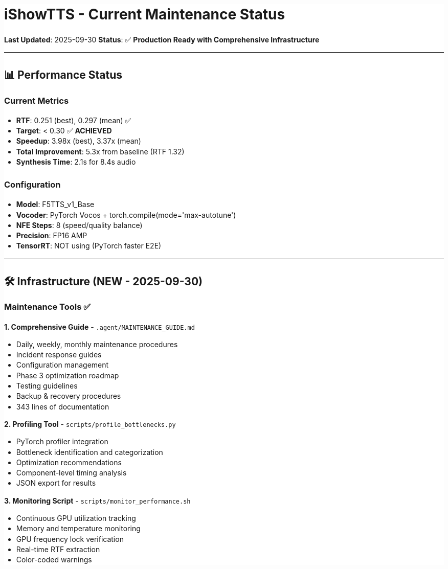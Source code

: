 # iShowTTS - Current Maintenance Status

**Last Updated**: 2025-09-30
**Status**: ✅ **Production Ready with Comprehensive Infrastructure**

---

## 📊 Performance Status

### Current Metrics
- **RTF**: 0.251 (best), 0.297 (mean) ✅
- **Target**: < 0.30 ✅ **ACHIEVED**
- **Speedup**: 3.98x (best), 3.37x (mean)
- **Total Improvement**: 5.3x from baseline (RTF 1.32)
- **Synthesis Time**: 2.1s for 8.4s audio

### Configuration
- **Model**: F5TTS_v1_Base
- **Vocoder**: PyTorch Vocos + torch.compile(mode='max-autotune')
- **NFE Steps**: 8 (speed/quality balance)
- **Precision**: FP16 AMP
- **TensorRT**: NOT using (PyTorch faster E2E)

---

## 🛠️ Infrastructure (NEW - 2025-09-30)

### Maintenance Tools ✅

**1. Comprehensive Guide** - `.agent/MAINTENANCE_GUIDE.md`
- Daily, weekly, monthly maintenance procedures
- Incident response guides
- Configuration management
- Phase 3 optimization roadmap
- Testing guidelines
- Backup & recovery procedures
- 343 lines of documentation

**2. Profiling Tool** - `scripts/profile_bottlenecks.py`
- PyTorch profiler integration
- Bottleneck identification and categorization
- Optimization recommendations
- Component-level timing analysis
- JSON export for results

**3. Monitoring Script** - `scripts/monitor_performance.sh`
- Continuous GPU utilization tracking
- Memory and temperature monitoring
- GPU frequency lock verification
- Real-time RTF extraction
- Color-coded warnings
